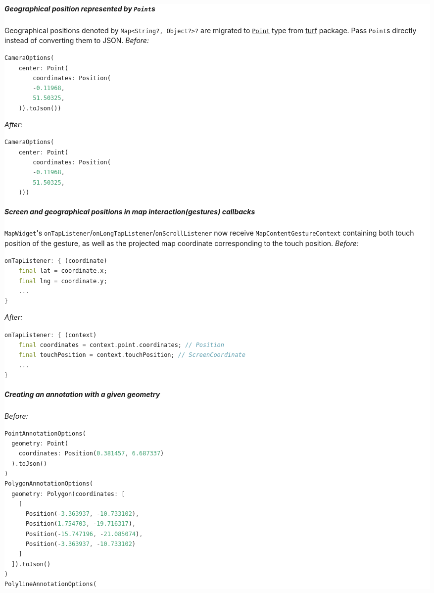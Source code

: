 ##### Geographical position represented by `Point`s

Geographical positions denoted by `Map<String?, Object?>?` are migrated to [`Point`](https://pub.dev/documentation/turf/latest/turf/Point-class.html) type from [turf](https://pub.dev/packages/turf) package.
Pass `Point`s directly instead of converting them to JSON.
*Before:*
```dart
CameraOptions(
    center: Point(
        coordinates: Position(
        -0.11968,
        51.50325,
    )).toJson())
```
*After:*
```dart
CameraOptions(
    center: Point(
        coordinates: Position(
        -0.11968,
        51.50325,
    )))
```

##### Screen and geographical positions in map interaction(gestures) callbacks
`MapWidget`'s `onTapListener`/`onLongTapListener`/`onScrollListener` now receive `MapContentGestureContext` containing both touch position of the gesture, as well as the projected map coordinate corresponding to the touch position.
*Before:*
```dart
onTapListener: { (coordinate)
    final lat = coordinate.x;
    final lng = coordinate.y;
    ...
}
```

*After:*
```dart
onTapListener: { (context)
    final coordinates = context.point.coordinates; // Position
    final touchPosition = context.touchPosition; // ScreenCoordinate
    ...
}
```
##### Creating an annotation with a given geometry
*Before:*
```dart
PointAnnotationOptions(
  geometry: Point(
    coordinates: Position(0.381457, 6.687337)
  ).toJson()
)
PolygonAnnotationOptions(
  geometry: Polygon(coordinates: [
    [
      Position(-3.363937, -10.733102),
      Position(1.754703, -19.716317),
      Position(-15.747196, -21.085074),
      Position(-3.363937, -10.733102)
    ]
  ]).toJson()
)
PolylineAnnotationOptions(
```